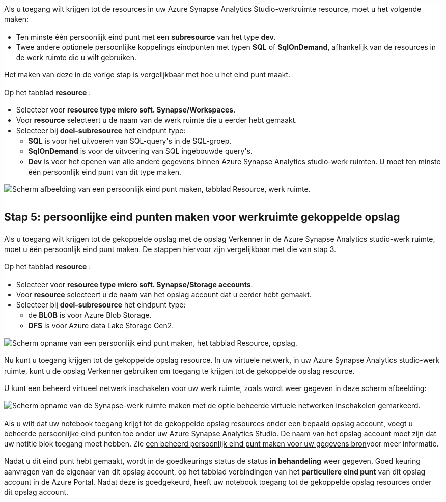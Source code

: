 Als u toegang wilt krijgen tot de resources in uw Azure Synapse Analytics Studio-werkruimte resource, moet u het volgende maken:

- Ten minste één persoonlijk eind punt met een **subresource** van het type **dev**.
- Twee andere optionele persoonlijke koppelings eindpunten met typen **SQL** of **SqlOnDemand**, afhankelijk van de resources in de werk ruimte die u wilt gebruiken.

Het maken van deze in de vorige stap is vergelijkbaar met hoe u het eind punt maakt.  

Op het tabblad **resource** :

* Selecteer voor **resource type** **micro soft. Synapse/Workspaces**.
* Voor **resource** selecteert u de naam van de werk ruimte die u eerder hebt gemaakt.
* Selecteer bij **doel-subresource** het eindpunt type:
  * **SQL** is voor het uitvoeren van SQL-query's in de SQL-groep.
  * **SqlOnDemand** is voor de uitvoering van SQL ingebouwde query's.
  * **Dev** is voor het openen van alle andere gegevens binnen Azure Synapse Analytics studio-werk ruimten. U moet ten minste één persoonlijk eind punt van dit type maken.

![Scherm afbeelding van een persoonlijk eind punt maken, tabblad Resource, werk ruimte.](./media/how-to-connect-to-workspace-from-restricted-network/plinks-endpoint-ws-1.png)


## <a name="step-5-create-private-endpoints-for-workspace-linked-storage"></a>Stap 5: persoonlijke eind punten maken voor werkruimte gekoppelde opslag

Als u toegang wilt krijgen tot de gekoppelde opslag met de opslag Verkenner in de Azure Synapse Analytics studio-werk ruimte, moet u één persoonlijk eind punt maken. De stappen hiervoor zijn vergelijkbaar met die van stap 3. 

Op het tabblad **resource** :
* Selecteer voor **resource type** **micro soft. Synapse/Storage accounts**.
* Voor **resource** selecteert u de naam van het opslag account dat u eerder hebt gemaakt.
* Selecteer bij **doel-subresource** het eindpunt type:
  * de **BLOB** is voor Azure Blob Storage.
  * **DFS** is voor Azure data Lake Storage Gen2.

![Scherm opname van een persoonlijk eind punt maken, het tabblad Resource, opslag.](./media/how-to-connect-to-workspace-from-restricted-network/plink-endpoint-storage.png)

Nu kunt u toegang krijgen tot de gekoppelde opslag resource. In uw virtuele netwerk, in uw Azure Synapse Analytics studio-werk ruimte, kunt u de opslag Verkenner gebruiken om toegang te krijgen tot de gekoppelde opslag resource.

U kunt een beheerd virtueel netwerk inschakelen voor uw werk ruimte, zoals wordt weer gegeven in deze scherm afbeelding:

![Scherm opname van de Synapse-werk ruimte maken met de optie beheerde virtuele netwerken inschakelen gemarkeerd.](./media/how-to-connect-to-workspace-from-restricted-network/ws-network-config.png)

Als u wilt dat uw notebook toegang krijgt tot de gekoppelde opslag resources onder een bepaald opslag account, voegt u beheerde persoonlijke eind punten toe onder uw Azure Synapse Analytics Studio. De naam van het opslag account moet zijn dat uw notitie blok toegang moet hebben. Zie [een beheerd persoonlijk eind punt maken voor uw gegevens bron](./how-to-create-managed-private-endpoints.md)voor meer informatie.

Nadat u dit eind punt hebt gemaakt, wordt in de goedkeurings status de status **in behandeling** weer gegeven. Goed keuring aanvragen van de eigenaar van dit opslag account, op het tabblad verbindingen van het **particuliere eind punt** van dit opslag account in de Azure Portal. Nadat deze is goedgekeurd, heeft uw notebook toegang tot de gekoppelde opslag resources onder dit opslag account.
